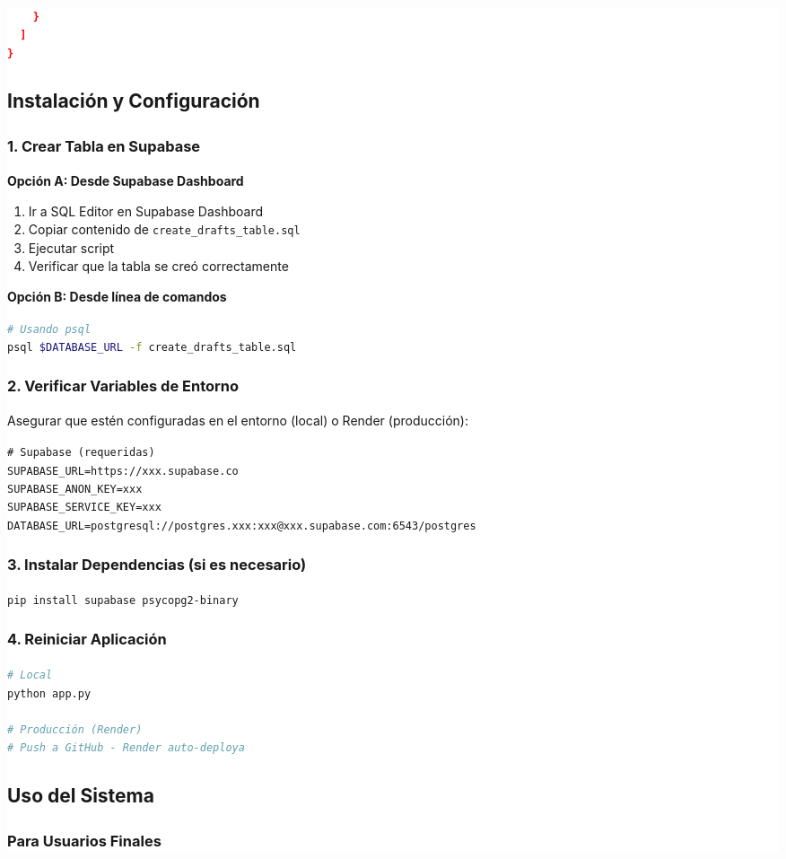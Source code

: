 ```json
    }
  ]
}
```

## Instalación y Configuración

### 1. Crear Tabla en Supabase

**Opción A: Desde Supabase Dashboard**
1. Ir a SQL Editor en Supabase Dashboard
2. Copiar contenido de `create_drafts_table.sql`
3. Ejecutar script
4. Verificar que la tabla se creó correctamente

**Opción B: Desde línea de comandos**
```bash
# Usando psql
psql $DATABASE_URL -f create_drafts_table.sql
```

### 2. Verificar Variables de Entorno

Asegurar que estén configuradas en el entorno (local) o Render (producción):

```env
# Supabase (requeridas)
SUPABASE_URL=https://xxx.supabase.co
SUPABASE_ANON_KEY=xxx
SUPABASE_SERVICE_KEY=xxx
DATABASE_URL=postgresql://postgres.xxx:xxx@xxx.supabase.com:6543/postgres
```

### 3. Instalar Dependencias (si es necesario)

```bash
pip install supabase psycopg2-binary
```

### 4. Reiniciar Aplicación

```bash
# Local
python app.py

# Producción (Render)
# Push a GitHub - Render auto-deploya
```

## Uso del Sistema

### Para Usuarios Finales
